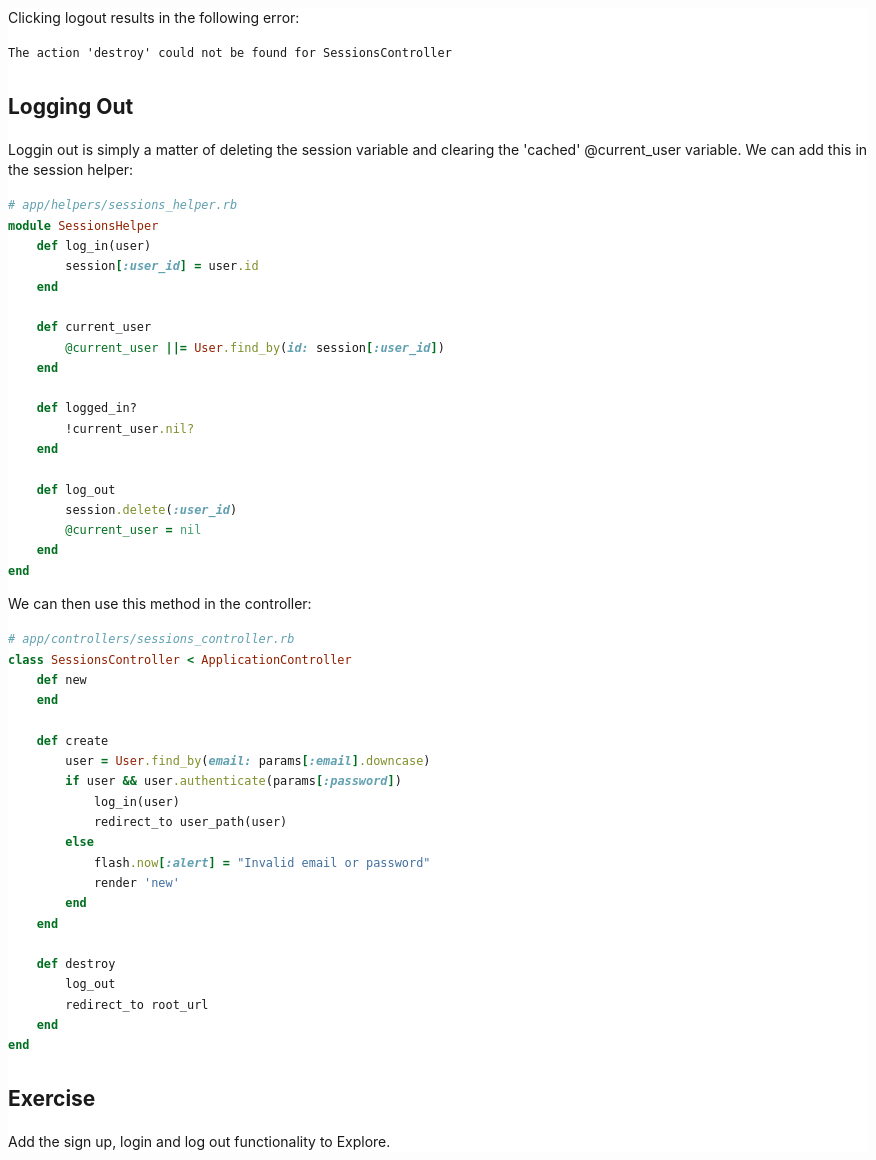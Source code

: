 Clicking logout results in the following error:

```
The action 'destroy' could not be found for SessionsController
```

## Logging Out 

Loggin out is simply a matter of deleting the session variable and clearing the 'cached' @current_user variable. We can add this in the session helper:

```ruby
# app/helpers/sessions_helper.rb
module SessionsHelper
	def log_in(user)
		session[:user_id] = user.id
	end

	def current_user
    	@current_user ||= User.find_by(id: session[:user_id])
  	end

  	def logged_in?
    	!current_user.nil?
  	end

	def log_out
		session.delete(:user_id)
		@current_user = nil
	end  	
end
```

We can then use this method in the controller:

```ruby
# app/controllers/sessions_controller.rb
class SessionsController < ApplicationController
	def new
	end

	def create
		user = User.find_by(email: params[:email].downcase)
		if user && user.authenticate(params[:password])
			log_in(user)
			redirect_to user_path(user)
		else
			flash.now[:alert] = "Invalid email or password"	
			render 'new'
		end
	end

	def destroy
	    log_out
	    redirect_to root_url
  	end
end

```

## Exercise 

Add the sign up, login and log out functionality to Explore.

 

